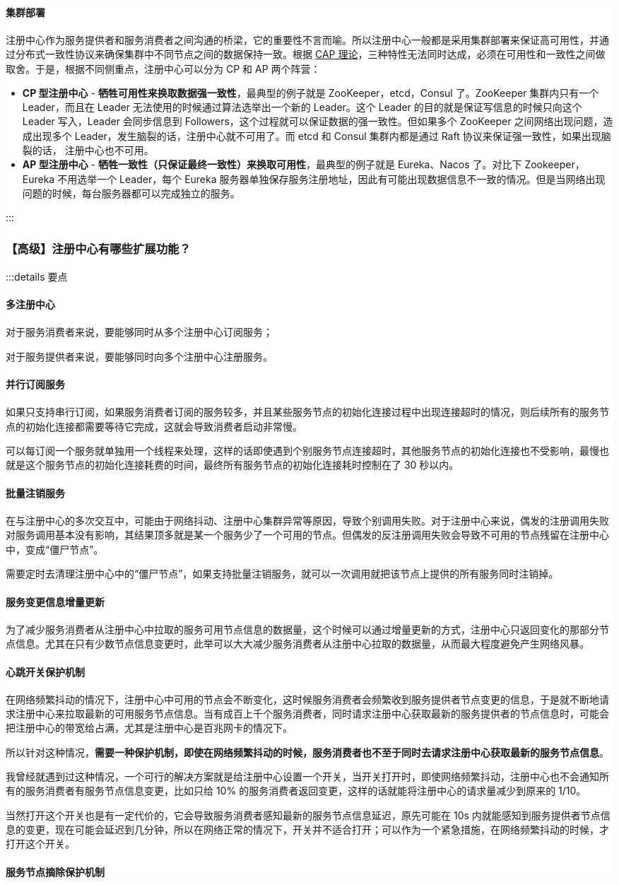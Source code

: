 #### 集群部署

注册中心作为服务提供者和服务消费者之间沟通的桥梁，它的重要性不言而喻。所以注册中心一般都是采用集群部署来保证高可用性，并通过分布式一致性协议来确保集群中不同节点之间的数据保持一致。根据 [CAP 理论](https://en.wikipedia.org/wiki/CAP_theorem)，三种特性无法同时达成，必须在可用性和一致性之间做取舍。于是，根据不同侧重点，注册中心可以分为 CP 和 AP 两个阵营：

- **CP 型注册中心** - **牺牲可用性来换取数据强一致性**，最典型的例子就是 ZooKeeper，etcd，Consul 了。ZooKeeper 集群内只有一个 Leader，而且在 Leader 无法使用的时候通过算法选举出一个新的 Leader。这个 Leader 的目的就是保证写信息的时候只向这个 Leader 写入，Leader 会同步信息到 Followers，这个过程就可以保证数据的强一致性。但如果多个 ZooKeeper 之间网络出现问题，造成出现多个 Leader，发生脑裂的话，注册中心就不可用了。而 etcd 和 Consul 集群内都是通过 Raft 协议来保证强一致性，如果出现脑裂的话， 注册中心也不可用。
- **AP 型注册中心** - **牺牲一致性（只保证最终一致性）来换取可用性**，最典型的例子就是 Eureka、Nacos 了。对比下 Zookeeper，Eureka 不用选举一个 Leader，每个 Eureka 服务器单独保存服务注册地址，因此有可能出现数据信息不一致的情况。但是当网络出现问题的时候，每台服务器都可以完成独立的服务。

:::

### 【高级】注册中心有哪些扩展功能？

:::details 要点

#### 多注册中心

对于服务消费者来说，要能够同时从多个注册中心订阅服务；

对于服务提供者来说，要能够同时向多个注册中心注册服务。

#### 并行订阅服务

如果只支持串行订阅，如果服务消费者订阅的服务较多，并且某些服务节点的初始化连接过程中出现连接超时的情况，则后续所有的服务节点的初始化连接都需要等待它完成，这就会导致消费者启动非常慢。

可以每订阅一个服务就单独用一个线程来处理，这样的话即使遇到个别服务节点连接超时，其他服务节点的初始化连接也不受影响，最慢也就是这个服务节点的初始化连接耗费的时间，最终所有服务节点的初始化连接耗时控制在了 30 秒以内。

#### 批量注销服务

在与注册中心的多次交互中，可能由于网络抖动、注册中心集群异常等原因，导致个别调用失败。对于注册中心来说，偶发的注册调用失败对服务调用基本没有影响，其结果顶多就是某一个服务少了一个可用的节点。但偶发的反注册调用失败会导致不可用的节点残留在注册中心中，变成“僵尸节点”。

需要定时去清理注册中心中的“僵尸节点”，如果支持批量注销服务，就可以一次调用就把该节点上提供的所有服务同时注销掉。

#### 服务变更信息增量更新

为了减少服务消费者从注册中心中拉取的服务可用节点信息的数据量，这个时候可以通过增量更新的方式，注册中心只返回变化的那部分节点信息。尤其在只有少数节点信息变更时，此举可以大大减少服务消费者从注册中心拉取的数据量，从而最大程度避免产生网络风暴。

#### 心跳开关保护机制

在网络频繁抖动的情况下，注册中心中可用的节点会不断变化，这时候服务消费者会频繁收到服务提供者节点变更的信息，于是就不断地请求注册中心来拉取最新的可用服务节点信息。当有成百上千个服务消费者，同时请求注册中心获取最新的服务提供者的节点信息时，可能会把注册中心的带宽给占满，尤其是注册中心是百兆网卡的情况下。

所以针对这种情况，**需要一种保护机制，即使在网络频繁抖动的时候，服务消费者也不至于同时去请求注册中心获取最新的服务节点信息**。

我曾经就遇到过这种情况，一个可行的解决方案就是给注册中心设置一个开关，当开关打开时，即使网络频繁抖动，注册中心也不会通知所有的服务消费者有服务节点信息变更，比如只给 10% 的服务消费者返回变更，这样的话就能将注册中心的请求量减少到原来的 1/10。

当然打开这个开关也是有一定代价的，它会导致服务消费者感知最新的服务节点信息延迟，原先可能在 10s 内就能感知到服务提供者节点信息的变更，现在可能会延迟到几分钟，所以在网络正常的情况下，开关并不适合打开；可以作为一个紧急措施，在网络频繁抖动的时候，才打开这个开关。

#### 服务节点摘除保护机制
